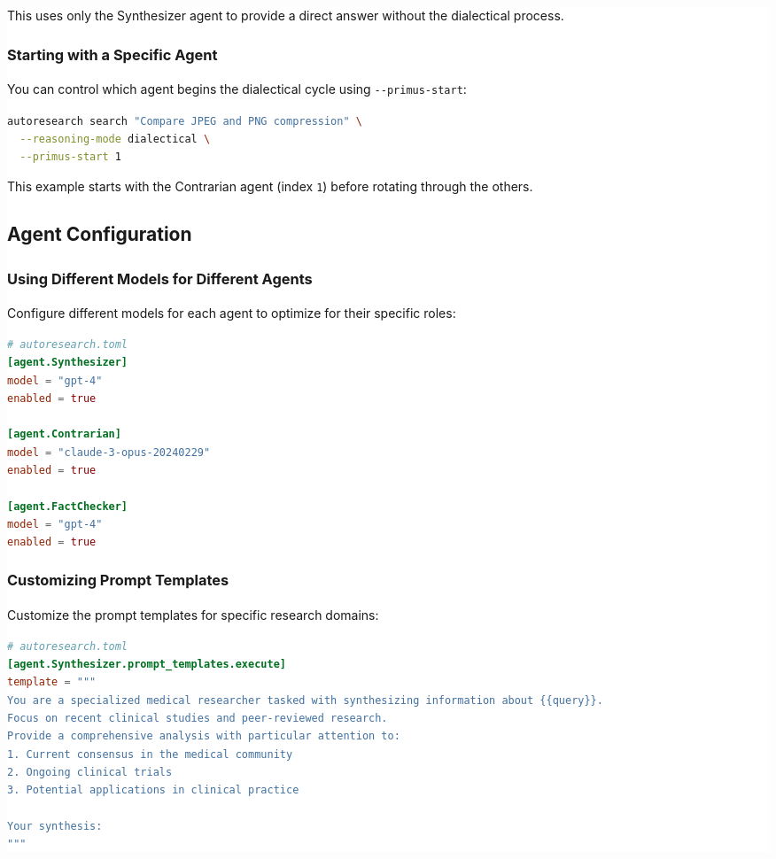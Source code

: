 This uses only the Synthesizer agent to provide a direct answer without the dialectical process.

### Starting with a Specific Agent

You can control which agent begins the dialectical cycle using `--primus-start`:

```bash
autoresearch search "Compare JPEG and PNG compression" \
  --reasoning-mode dialectical \
  --primus-start 1
```

This example starts with the Contrarian agent (index `1`) before rotating through the others.

## Agent Configuration

### Using Different Models for Different Agents

Configure different models for each agent to optimize for their specific roles:

```toml
# autoresearch.toml
[agent.Synthesizer]
model = "gpt-4"
enabled = true

[agent.Contrarian]
model = "claude-3-opus-20240229"
enabled = true

[agent.FactChecker]
model = "gpt-4"
enabled = true
```

### Customizing Prompt Templates

Customize the prompt templates for specific research domains:

```toml
# autoresearch.toml
[agent.Synthesizer.prompt_templates.execute]
template = """
You are a specialized medical researcher tasked with synthesizing information about {{query}}.
Focus on recent clinical studies and peer-reviewed research.
Provide a comprehensive analysis with particular attention to:
1. Current consensus in the medical community
2. Ongoing clinical trials
3. Potential applications in clinical practice

Your synthesis:
"""
```
